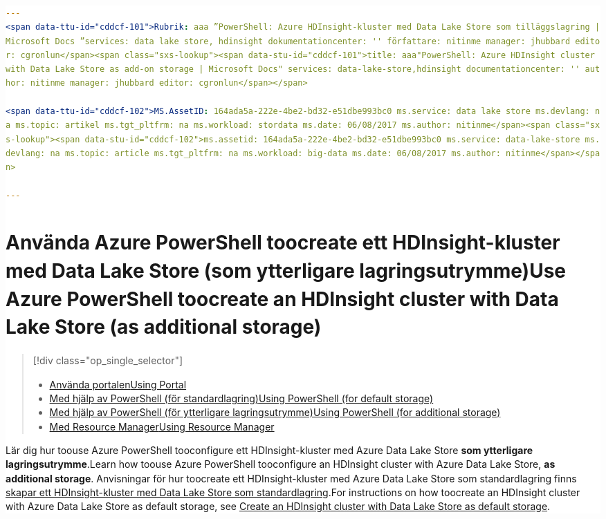 ```yaml
---
<span data-ttu-id="cddcf-101">Rubrik: aaa ”PowerShell: Azure HDInsight-kluster med Data Lake Store som tilläggslagring | Microsoft Docs ”services: data lake store, hdinsight dokumentationcenter: '' författare: nitinme manager: jhubbard editor: cgronlun</span><span class="sxs-lookup"><span data-stu-id="cddcf-101">title: aaa"PowerShell: Azure HDInsight cluster with Data Lake Store as add-on storage | Microsoft Docs" services: data-lake-store,hdinsight documentationcenter: '' author: nitinme manager: jhubbard editor: cgronlun</span></span>

<span data-ttu-id="cddcf-102">MS.AssetID: 164ada5a-222e-4be2-bd32-e51dbe993bc0 ms.service: data lake store ms.devlang: na ms.topic: artikel ms.tgt_pltfrm: na ms.workload: stordata ms.date: 06/08/2017 ms.author: nitinme</span><span class="sxs-lookup"><span data-stu-id="cddcf-102">ms.assetid: 164ada5a-222e-4be2-bd32-e51dbe993bc0 ms.service: data-lake-store ms.devlang: na ms.topic: article ms.tgt_pltfrm: na ms.workload: big-data ms.date: 06/08/2017 ms.author: nitinme</span></span>

---
```

# <a name="use-azure-powershell-toocreate-an-hdinsight-cluster-with-data-lake-store-as-additional-storage"></a><span data-ttu-id="cddcf-103">Använda Azure PowerShell toocreate ett HDInsight-kluster med Data Lake Store (som ytterligare lagringsutrymme)</span><span class="sxs-lookup"><span data-stu-id="cddcf-103">Use Azure PowerShell toocreate an HDInsight cluster with Data Lake Store (as additional storage)</span></span>
> [!div class="op_single_selector"]
> * [<span data-ttu-id="cddcf-104">Använda portalen</span><span class="sxs-lookup"><span data-stu-id="cddcf-104">Using Portal</span></span>](data-lake-store-hdinsight-hadoop-use-portal.md)
> * [<span data-ttu-id="cddcf-105">Med hjälp av PowerShell (för standardlagring)</span><span class="sxs-lookup"><span data-stu-id="cddcf-105">Using PowerShell (for default storage)</span></span>](data-lake-store-hdinsight-hadoop-use-powershell-for-default-storage.md)
> * [<span data-ttu-id="cddcf-106">Med hjälp av PowerShell (för ytterligare lagringsutrymme)</span><span class="sxs-lookup"><span data-stu-id="cddcf-106">Using PowerShell (for additional storage)</span></span>](data-lake-store-hdinsight-hadoop-use-powershell.md)
> * [<span data-ttu-id="cddcf-107">Med Resource Manager</span><span class="sxs-lookup"><span data-stu-id="cddcf-107">Using Resource Manager</span></span>](data-lake-store-hdinsight-hadoop-use-resource-manager-template.md)
>
>

<span data-ttu-id="cddcf-108">Lär dig hur toouse Azure PowerShell tooconfigure ett HDInsight-kluster med Azure Data Lake Store **som ytterligare lagringsutrymme**.</span><span class="sxs-lookup"><span data-stu-id="cddcf-108">Learn how toouse Azure PowerShell tooconfigure an HDInsight cluster with Azure Data Lake Store, **as additional storage**.</span></span> <span data-ttu-id="cddcf-109">Anvisningar för hur toocreate ett HDInsight-kluster med Azure Data Lake Store som standardlagring finns [skapar ett HDInsight-kluster med Data Lake Store som standardlagring](data-lake-store-hdinsight-hadoop-use-powershell-for-default-storage.md).</span><span class="sxs-lookup"><span data-stu-id="cddcf-109">For instructions on how toocreate an HDInsight cluster with Azure Data Lake Store as default storage, see [Create an HDInsight cluster with Data Lake Store as default storage](data-lake-store-hdinsight-hadoop-use-powershell-for-default-storage.md).</span></span>


[makecert]: https://msdn.microsoft.com/library/windows/desktop/ff548309(v=vs.85).aspx
[pvk2pfx]: https://msdn.microsoft.com/library/windows/desktop/ff550672(v=vs.85).aspx